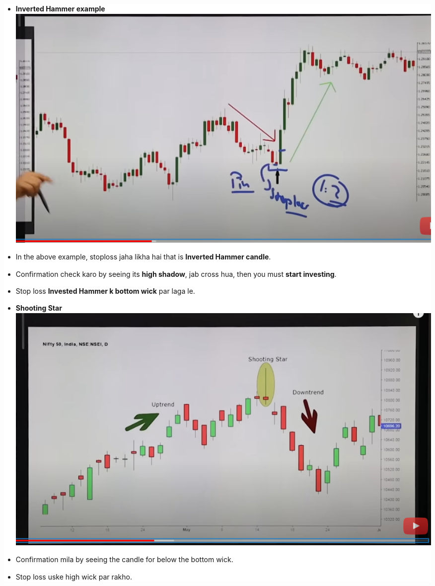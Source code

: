 - **Inverted Hammer example**
  ![Alt text](image-4.png)
- In the above example, stoploss jaha likha hai that is **Inverted Hammer candle**.
- Confirmation check karo by seeing its **high shadow**, jab cross hua, then you must **start investing**.
- Stop loss **Invested Hammer k bottom wick** par laga le.

- **Shooting Star**
  ![Alt text](image-6.png)
- Confirmation mila by seeing the candle for below the bottom wick.
- Stop loss uske high wick par rakho.
